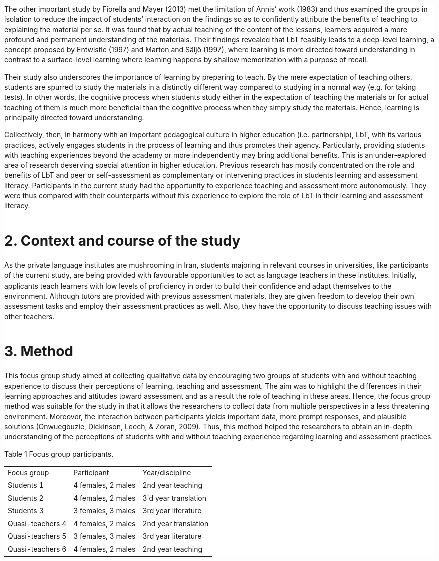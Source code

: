 The other important study by Fiorella and Mayer (2013) met the limitation of Annis’ work (1983) and thus examined the groups in isolation to reduce the impact of students’ interaction on the findings so as to confidently attribute the benefits of teaching to explaining the material per se. It was found that by actual teaching of the content of the lessons, learners acquired a more profound and permanent understanding of the materials. Their findings revealed that LbT feasibly leads to a deep-level learning, a concept proposed by Entwistle (1997) and Marton and Säljö (1997), where learning is more directed toward understanding in contrast to a surface-level learning where learning happens by shallow memorization with a purpose of recall.

Their study also underscores the importance of learning by preparing to teach. By the mere expectation of teaching others, students are spurred to study the materials in a distinctly different way compared to studying in a normal way (e.g. for taking tests). In other words, the cognitive process when students study either in the expectation of teaching the materials or for actual teaching of them is much more beneficial than the cognitive process when they simply study the materials. Hence, learning is principally directed toward understanding.

Collectively, then, in harmony with an important pedagogical culture in higher education (i.e. partnership), LbT, with its various practices, actively engages students in the process of learning and thus promotes their agency. Particularly, providing students with teaching experiences beyond the academy or more independently may bring additional benefits. This is an under-explored area of research deserving special attention in higher education. Previous research has mostly concentrated on the role and benefits of LbT and peer or self-assessment as complementary or intervening practices in students learning and assessment literacy. Participants in the current study had the opportunity to experience teaching and assessment more autonomously. They were thus compared with their counterparts without this experience to explore the role of LbT in their learning and assessment literacy.

# 2. Context and course of the study

As the private language institutes are mushrooming in Iran, students majoring in relevant courses in universities, like participants of the current study, are being provided with favourable opportunities to act as language teachers in these institutes. Initially, applicants teach learners with low levels of proficiency in order to build their confidence and adapt themselves to the environment. Although tutors are provided with previous assessment materials, they are given freedom to develop their own assessment tasks and employ their assessment practices as well. Also, they have the opportunity to discuss teaching issues with other teachers.

# 3. Method

This focus group study aimed at collecting qualitative data by encouraging two groups of students with and without teaching experience to discuss their perceptions of learning, teaching and assessment. The aim was to highlight the differences in their learning approaches and attitudes toward assessment and as a result the role of teaching in these areas. Hence, the focus group method was suitable for the study in that it allows the researchers to collect data from multiple perspectives in a less threatening environment. Moreover, the interaction between participants yields important data, more prompt responses, and plausible solutions (Onwuegbuzie, Dickinson, Leech, & Zoran, 2009). Thus, this method helped the researchers to obtain an in-depth understanding of the perceptions of students with and without teaching experience regarding learning and assessment practices.

Table 1 Focus group participants.   

<html><body><table><tr><td>Focus group</td><td>Participant</td><td>Year/discipline</td></tr><tr><td>Students 1</td><td>4 females, 2 males</td><td>2nd year teaching</td></tr><tr><td>Students 2</td><td>4 females, 2 males</td><td>3&#x27;d year translation</td></tr><tr><td>Students 3</td><td>3 females, 3 males</td><td>3rd year literature</td></tr><tr><td>Quasi-teachers 4</td><td>4 females, 2 males</td><td>2nd year translation</td></tr><tr><td>Quasi-teachers 5</td><td>3 females, 3 males</td><td> 3rd year literature</td></tr><tr><td>Quasi-teachers 6</td><td>4 females, 2 males</td><td>2nd year teaching</td></tr></table></body></html>
